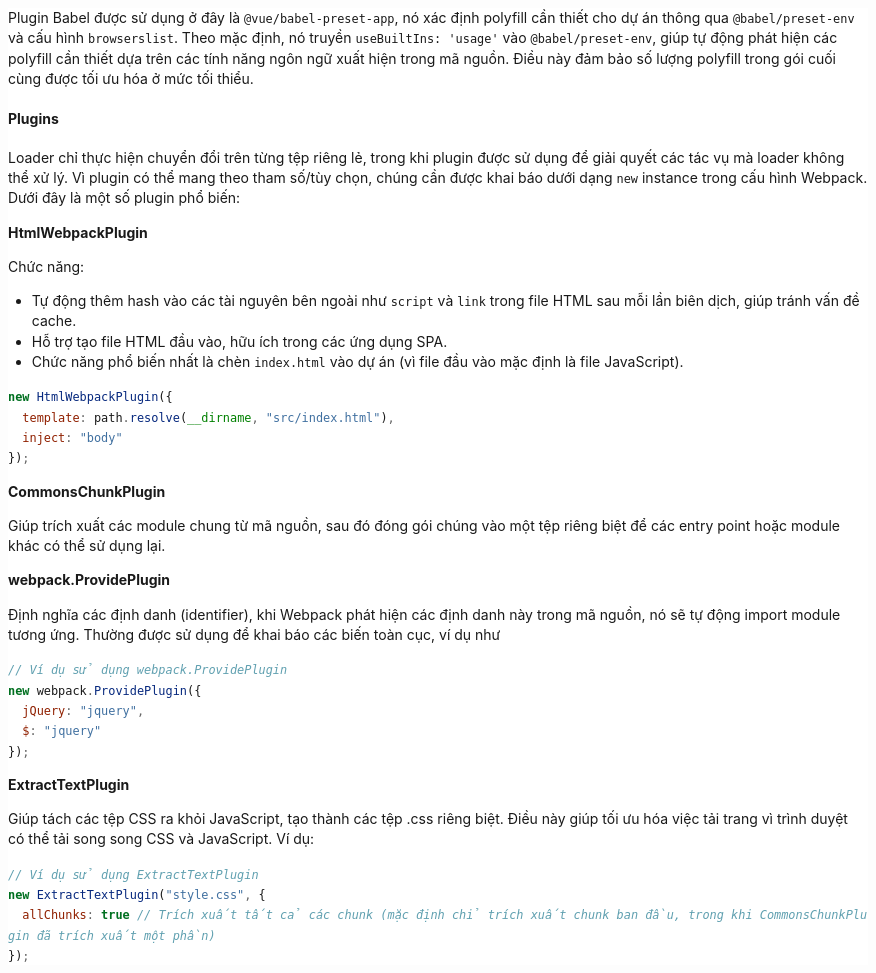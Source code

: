 ```js
```

Plugin Babel được sử dụng ở đây là `@vue/babel-preset-app`, nó xác định polyfill cần thiết cho dự án thông qua `@babel/preset-env` và cấu hình `browserslist`. Theo mặc định, nó truyền `useBuiltIns: 'usage'` vào `@babel/preset-env`, giúp tự động phát hiện các polyfill cần thiết dựa trên các tính năng ngôn ngữ xuất hiện trong mã nguồn. Điều này đảm bảo số lượng polyfill trong gói cuối cùng được tối ưu hóa ở mức tối thiểu.  

#### Plugins
Loader chỉ thực hiện chuyển đổi trên từng tệp riêng lẻ, trong khi plugin được sử dụng để giải quyết các tác vụ mà loader không thể xử lý. Vì plugin có thể mang theo tham số/tùy chọn, chúng cần được khai báo dưới dạng `new` instance trong cấu hình Webpack. Dưới đây là một số plugin phổ biến:  

**HtmlWebpackPlugin**

Chức năng:  
- Tự động thêm hash vào các tài nguyên bên ngoài như `script` và `link` trong file HTML sau mỗi lần biên dịch, giúp tránh vấn đề cache.  
- Hỗ trợ tạo file HTML đầu vào, hữu ích trong các ứng dụng SPA.  
- Chức năng phổ biến nhất là chèn `index.html` vào dự án (vì file đầu vào mặc định là file JavaScript).


```js
new HtmlWebpackPlugin({
  template: path.resolve(__dirname, "src/index.html"),
  inject: "body"
});
```

**CommonsChunkPlugin**

Giúp trích xuất các module chung từ mã nguồn, sau đó đóng gói chúng vào một tệp riêng biệt để các entry point hoặc module khác có thể sử dụng lại.

**webpack.ProvidePlugin**

Định nghĩa các định danh (identifier), khi Webpack phát hiện các định danh này trong mã nguồn, nó sẽ tự động import module tương ứng. Thường được sử dụng để khai báo các biến toàn cục, ví dụ như


```js
// Ví dụ sử dụng webpack.ProvidePlugin  
new webpack.ProvidePlugin({  
  jQuery: "jquery",  
  $: "jquery"  
});  
```

**ExtractTextPlugin**

Giúp tách các tệp CSS ra khỏi JavaScript, tạo thành các tệp .css riêng biệt. Điều này giúp tối ưu hóa việc tải trang vì trình duyệt có thể tải song song CSS và JavaScript. Ví dụ:

```js
// Ví dụ sử dụng ExtractTextPlugin  
new ExtractTextPlugin("style.css", {  
  allChunks: true // Trích xuất tất cả các chunk (mặc định chỉ trích xuất chunk ban đầu, trong khi CommonsChunkPlugin đã trích xuất một phần)  
});  
```
